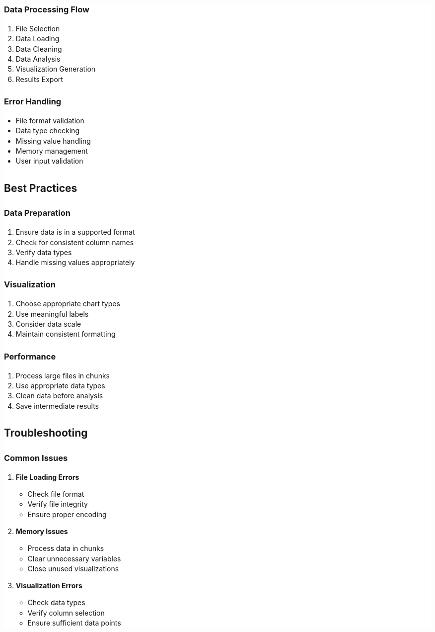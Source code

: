 ### Data Processing Flow
1. File Selection
2. Data Loading
3. Data Cleaning
4. Data Analysis
5. Visualization Generation
6. Results Export

### Error Handling
- File format validation
- Data type checking
- Missing value handling
- Memory management
- User input validation

## Best Practices

### Data Preparation
1. Ensure data is in a supported format
2. Check for consistent column names
3. Verify data types
4. Handle missing values appropriately

### Visualization
1. Choose appropriate chart types
2. Use meaningful labels
3. Consider data scale
4. Maintain consistent formatting

### Performance
1. Process large files in chunks
2. Use appropriate data types
3. Clean data before analysis
4. Save intermediate results

## Troubleshooting

### Common Issues
1. **File Loading Errors**
   - Check file format
   - Verify file integrity
   - Ensure proper encoding

2. **Memory Issues**
   - Process data in chunks
   - Clear unnecessary variables
   - Close unused visualizations

3. **Visualization Errors**
   - Check data types
   - Verify column selection
   - Ensure sufficient data points
